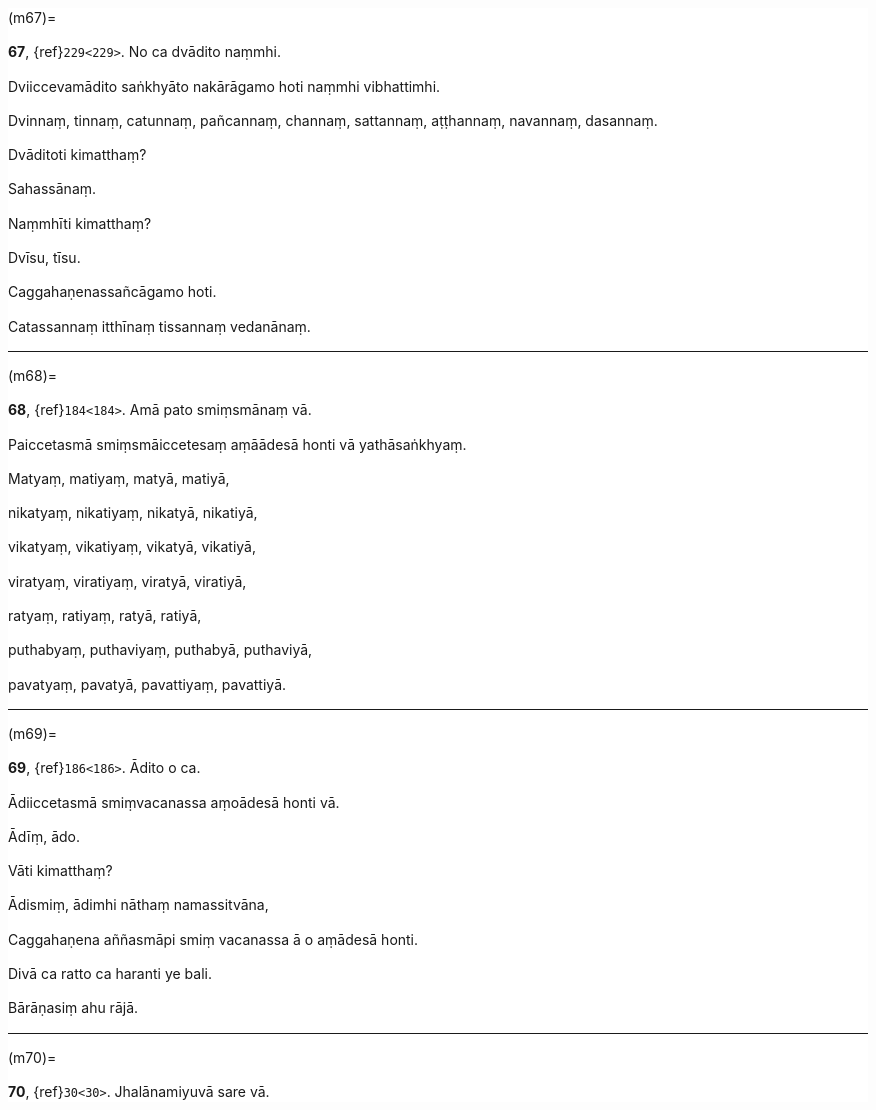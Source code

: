 (m67)=

**67**, {ref}`229<229>`. No ca dvādito naṃmhi.

Dviiccevamādito saṅkhyāto nakārāgamo hoti naṃmhi vibhattimhi.

Dvinnaṃ, tinnaṃ, catunnaṃ, pañcannaṃ, channaṃ, sattannaṃ, aṭṭhannaṃ, navannaṃ, dasannaṃ.

Dvāditoti kimatthaṃ? 

Sahassānaṃ.

Naṃmhīti kimatthaṃ? 

Dvīsu, tīsu.

Caggahaṇenassañcāgamo hoti. 

Catassannaṃ itthīnaṃ tissannaṃ vedanānaṃ.

---
(m68)=

**68**, {ref}`184<184>`. Amā pato smiṃsmānaṃ vā.

Paiccetasmā smiṃsmāiccetesaṃ aṃāādesā honti vā yathāsaṅkhyaṃ.

Matyaṃ, matiyaṃ, matyā, matiyā, 

nikatyaṃ, nikatiyaṃ, nikatyā, nikatiyā, 

vikatyaṃ, vikatiyaṃ, vikatyā, vikatiyā, 

viratyaṃ, viratiyaṃ, viratyā, viratiyā, 

ratyaṃ, ratiyaṃ, ratyā, ratiyā, 

puthabyaṃ, puthaviyaṃ, puthabyā, puthaviyā, 

pavatyaṃ, pavatyā, pavattiyaṃ, pavattiyā.

---
(m69)=

**69**, {ref}`186<186>`. Ādito o ca.

Ādiiccetasmā smiṃvacanassa aṃoādesā honti vā.

Ādīṃ, ādo.

Vāti kimatthaṃ? 

Ādismiṃ, ādimhi nāthaṃ namassitvāna,

Caggahaṇena aññasmāpi smiṃ vacanassa ā o aṃādesā honti. 

Divā ca ratto ca haranti ye bali. 

Bārāṇasiṃ ahu rājā.

---
(m70)=

**70**, {ref}`30<30>`. Jhalānamiyuvā sare vā.
